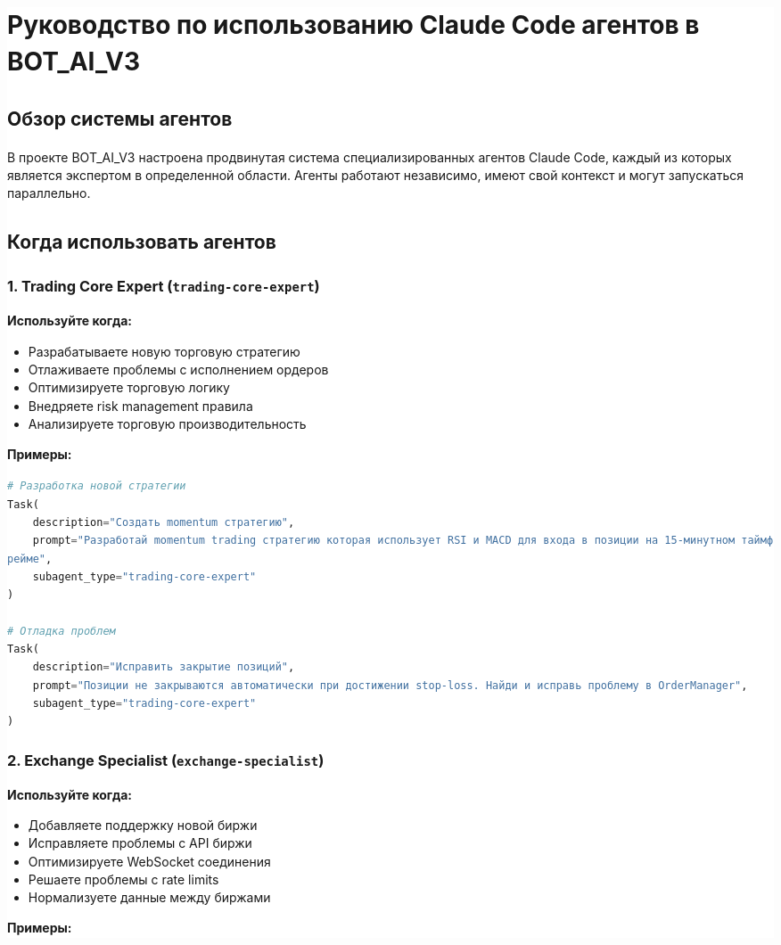 # Руководство по использованию Claude Code агентов в BOT_AI_V3

## Обзор системы агентов

В проекте BOT_AI_V3 настроена продвинутая система специализированных агентов Claude Code, каждый из которых является экспертом в определенной области. Агенты работают независимо, имеют свой контекст и могут запускаться параллельно.

## Когда использовать агентов

### 1. Trading Core Expert (`trading-core-expert`)

**Используйте когда:**

- Разрабатываете новую торговую стратегию
- Отлаживаете проблемы с исполнением ордеров
- Оптимизируете торговую логику
- Внедряете risk management правила
- Анализируете торговую производительность

**Примеры:**

```python
# Разработка новой стратегии
Task(
    description="Создать momentum стратегию",
    prompt="Разработай momentum trading стратегию которая использует RSI и MACD для входа в позиции на 15-минутном таймфрейме",
    subagent_type="trading-core-expert"
)

# Отладка проблем
Task(
    description="Исправить закрытие позиций",
    prompt="Позиции не закрываются автоматически при достижении stop-loss. Найди и исправь проблему в OrderManager",
    subagent_type="trading-core-expert"
)
```

### 2. Exchange Specialist (`exchange-specialist`)

**Используйте когда:**

- Добавляете поддержку новой биржи
- Исправляете проблемы с API биржи
- Оптимизируете WebSocket соединения
- Решаете проблемы с rate limits
- Нормализуете данные между биржами

**Примеры:**
